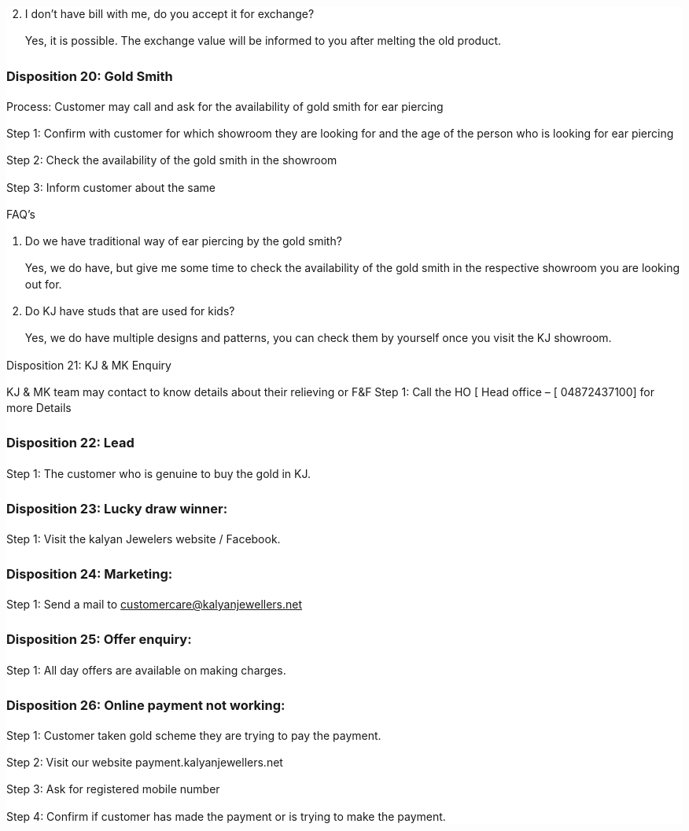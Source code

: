 2. I don’t have bill with me, do you accept it for exchange?

    Yes, it is possible. The exchange value will be informed to you after melting the old product.


### **Disposition 20:** Gold Smith

Process: Customer may call and ask for the availability of gold smith for ear piercing

Step 1: Confirm with customer for which showroom they are looking for and the age of the person who is looking for ear piercing

Step 2: Check the availability of the gold smith in the showroom

Step 3: Inform customer about the same

FAQ’s

1. Do we have traditional way of ear piercing by the gold smith?

    Yes, we do have, but give me some time to check the availability of the gold smith in the respective showroom you are looking out for.

2. Do KJ have studs that are used for kids?

    Yes, we do have multiple designs and patterns, you can check them by yourself once you visit the KJ showroom.

Disposition 21: KJ & MK Enquiry

KJ & MK team may contact to know details about their relieving or F&F 
Step 1: Call the HO [ Head office – [ 04872437100] for more Details

### **Disposition 22:** Lead 

Step 1: The customer who is genuine to buy the gold in KJ.

### **Disposition 23:** Lucky draw winner:

Step 1: Visit the kalyan Jewelers website / Facebook. 

### **Disposition 24:** Marketing:

Step 1: Send a mail to customercare@kalyanjewellers.net

### **Disposition 25:** Offer enquiry:

Step 1: All day offers are available on making charges.

### **Disposition 26:** Online payment not working:

Step 1: Customer taken gold scheme they are trying to pay the payment.

Step 2: Visit our website payment.kalyanjewellers.net

Step 3: Ask for registered mobile number 

Step 4: Confirm if customer has made the payment or is trying to make the payment.

